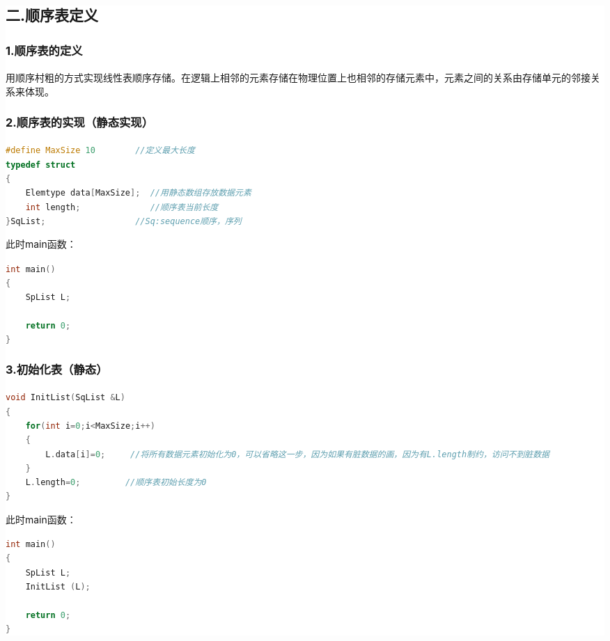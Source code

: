 ## 二.顺序表定义



### 1.顺序表的定义

用顺序村粗的方式实现线性表顺序存储。在逻辑上相邻的元素存储在物理位置上也相邻的存储元素中，元素之间的关系由存储单元的邻接关系来体现。

### 2.顺序表的实现（静态实现）

```c++
#define MaxSize 10        //定义最大长度
typedef struct
{
    Elemtype data[MaxSize];  //用静态数组存放数据元素
    int length;              //顺序表当前长度 
}SqList;                  //Sq:sequence顺序，序列
```

此时main函数：

```c++
int main()
{
    SpList L;
    
    return 0;
}
```



### 3.初始化表（静态）

```c++
void InitList(SqList &L)
{
    for(int i=0;i<MaxSize;i++)
    {
        L.data[i]=0;     //将所有数据元素初始化为0，可以省略这一步，因为如果有脏数据的画，因为有L.length制约，访问不到脏数据  
    }
    L.length=0;         //顺序表初始长度为0
}
```

此时main函数：

```c++
int main()
{
    SpList L;
    InitList (L);
    
    return 0;
}
```

